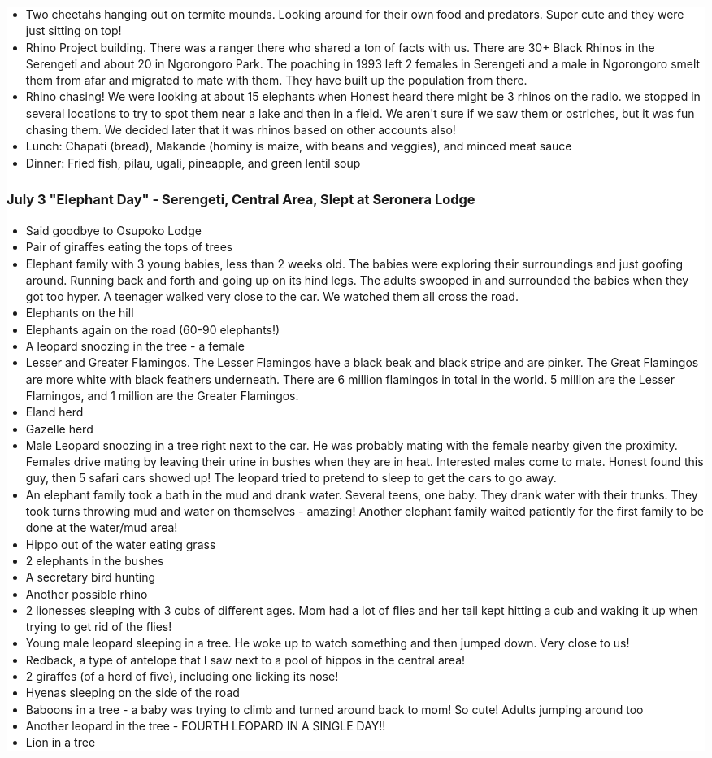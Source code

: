 - Two cheetahs hanging out on termite mounds. Looking around for their own food and predators. Super cute and they were just sitting on top!
- Rhino Project building. There was a ranger there who shared a ton of facts with us. There are 30+ Black Rhinos in the Serengeti and about 20 in Ngorongoro Park. The poaching in 1993 left 2 females in Serengeti and a male in Ngorongoro smelt them from afar and migrated to mate with them. They have built up the population from there.
- Rhino chasing! We were looking at about 15 elephants when Honest heard there might be 3 rhinos on the radio. we stopped in several locations to try to spot them near a lake and then in a field. We aren't sure if we saw them or ostriches, but it was fun chasing them. We decided later that it was rhinos based on other accounts also!
- Lunch: Chapati (bread), Makande (hominy is maize, with beans and veggies), and minced meat sauce
- Dinner: Fried fish, pilau, ugali, pineapple, and green lentil soup

### July 3 "Elephant Day" - Serengeti, Central Area, Slept at Seronera Lodge
- Said goodbye to Osupoko Lodge
- Pair of giraffes eating the tops of trees
- Elephant family with 3 young babies, less than 2 weeks old. The babies were exploring their surroundings and just goofing around. Running back and forth and going up on its hind legs. The adults swooped in and surrounded the babies when they got too hyper. A teenager walked very close to the car. We watched them all cross the road. 
- Elephants on the hill
- Elephants again on the road (60-90 elephants!)
- A leopard snoozing in the tree - a female
- Lesser and Greater Flamingos. The Lesser Flamingos have a black beak and black stripe and are pinker. The Great Flamingos are more white with black feathers underneath. There are 6 million flamingos in total in the world. 5 million are the Lesser Flamingos, and 1 million are the Greater Flamingos. 
- Eland herd
- Gazelle herd
- Male Leopard snoozing in a tree right next to the car. He was probably mating with the female nearby given the proximity. Females drive mating by leaving their urine in bushes when they are in heat. Interested males come to mate. Honest found this guy, then 5 safari cars showed up! The leopard tried to pretend to sleep to get the cars to go away. 
- An elephant family took a bath in the mud and drank water. Several teens, one baby. They drank water with their trunks. They took turns throwing mud and water on themselves - amazing! Another elephant family waited patiently for the first family to be done at the water/mud area!
- Hippo out of the water eating grass
- 2 elephants in the bushes
- A secretary bird hunting
- Another possible rhino
- 2 lionesses sleeping with 3 cubs of different ages. Mom had a lot of flies and her tail kept hitting a cub and waking it up when trying to get rid of the flies!
- Young male leopard sleeping in a tree. He woke up to watch something and then jumped down. Very close to us!
- Redback, a type of antelope that I saw next to a pool of hippos in the central area!
- 2 giraffes (of a herd of five), including one licking its nose!
- Hyenas sleeping on the side of the road
- Baboons in a tree - a baby was trying to climb and turned around back to mom! So cute! Adults jumping around too
- Another leopard in the tree - FOURTH LEOPARD IN A SINGLE DAY!!
- Lion in a tree
